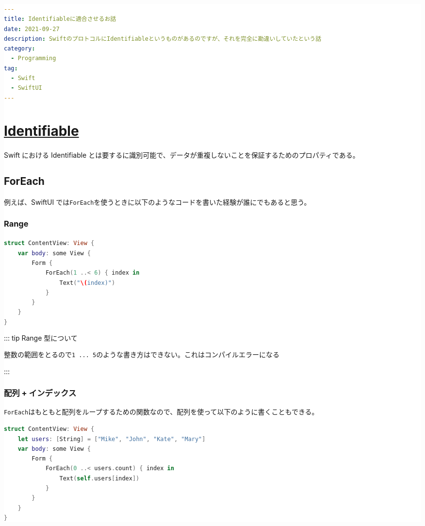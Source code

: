 ```yaml
---
title: Identifiableに適合させるお話
date: 2021-09-27
description: SwiftのプロトコルにIdentifiableというものがあるのですが、それを完全に勘違いしていたという話
category:
  - Programming
tag:
  - Swift
  - SwiftUI
---
```


# [Identifiable](https://developer.apple.com/documentation/swift/identifiable)

Swift における Identifiable とは要するに識別可能で、データが重複しないことを保証するためのプロパティである。

<Amazon />

## ForEach

例えば、SwiftUI では`ForEach`を使うときに以下のようなコードを書いた経験が誰にでもあると思う。

### Range

```swift
struct ContentView: View {
    var body: some View {
        Form {
            ForEach(1 ..< 6) { index in
                Text("\(index)")
            }
        }
    }
}
```

::: tip Range 型について

整数の範囲をとるので`1 ... 5`のような書き方はできない。これはコンパイルエラーになる

:::

### 配列 + インデックス

`ForEach`はもともと配列をループするための関数なので、配列を使って以下のように書くこともできる。

```swift
struct ContentView: View {
    let users: [String] = ["Mike", "John", "Kate", "Mary"]
    var body: some View {
        Form {
            ForEach(0 ..< users.count) { index in
                Text(self.users[index])
            }
        }
    }
}
```

